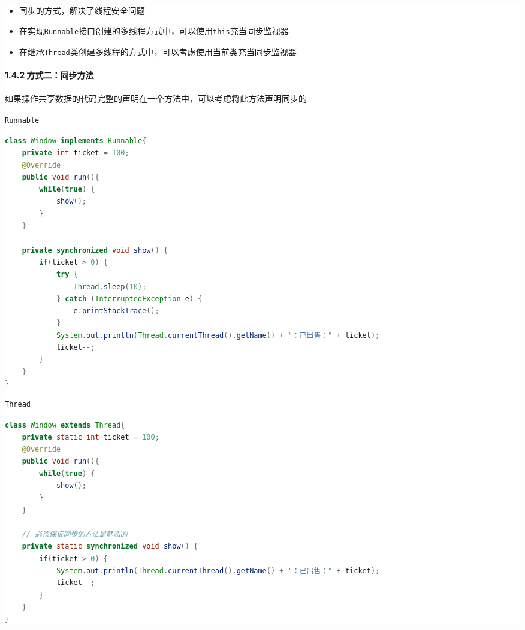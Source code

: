 - 同步的方式，解决了线程安全问题

- 在实现`Runnable`接口创建的多线程方式中，可以使用`this`充当同步监视器

- 在继承`Thread`类创建多线程的方式中，可以考虑使用当前类充当同步监视器

#### 1.4.2 方式二：同步方法

   如果操作共享数据的代码完整的声明在一个方法中，可以考虑将此方法声明同步的

`Runnable`

```java
class Window implements Runnable{
    private int ticket = 100;
    @Override
    public void run(){
        while(true) {
            show();
        }
    }

    private synchronized void show() {
        if(ticket > 0) {
            try {
                Thread.sleep(10);
            } catch (InterruptedException e) {
                e.printStackTrace();
            }
            System.out.println(Thread.currentThread().getName() + "：已出售：" + ticket);
            ticket--;
        }
    }
}
```

`Thread`

```java
class Window extends Thread{
    private static int ticket = 100;
    @Override
    public void run(){
        while(true) {
            show();
        }
    }
	
    // 必须保证同步的方法是静态的
    private static synchronized void show() {
        if(ticket > 0) {
            System.out.println(Thread.currentThread().getName() + "：已出售：" + ticket);
            ticket--;
        }
    }
}
```
